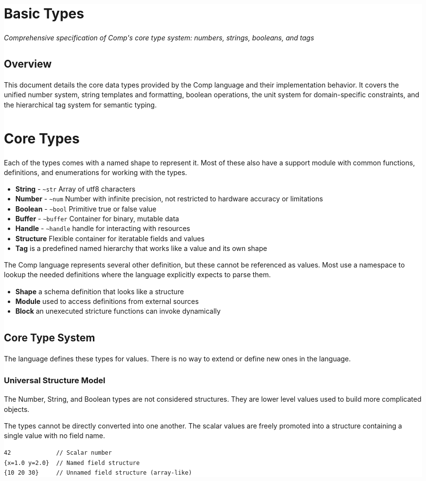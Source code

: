 # Basic Types

*Comprehensive specification of Comp's core type system: numbers, strings, booleans, and tags*

## Overview

This document details the core data types provided by the Comp language and their implementation behavior. It covers the unified number system, string templates and formatting, boolean operations, the unit system for domain-specific constraints, and the hierarchical tag system for semantic typing.

# Core Types

Each of the types comes with a named shape to represent it. Most of these also
have a support module with common functions, definitions, and enumerations
for working with the types.

* **String** - `~str` Array of utf8 characters
* **Number** - `~num` Number with infinite precision, not restricted to hardware accuracy or limitations
* **Boolean** - `~bool` Primitive true or false value
* **Buffer** - `~buffer` Container for binary, mutable data 
* **Handle** - `~handle` handle for interacting with resources
* **Structure** Flexible container for iteratable fields and values
* **Tag** is a predefined named hierarchy that works like a value and its own shape

The Comp language represents several other definition, but these cannot be
referenced as values. Most use a namespace to lookup the needed definitions
where the language explicitly expects to parse them.

* **Shape** a schema definition that looks like a structure
* **Module** used to access definitions from external sources
* **Block** an unexecuted stricture functions can invoke dynamically

## Core Type System

The language defines these types for values. There is no way to extend or
define new ones in the language.

### Universal Structure Model

The Number, String, and Boolean types are not considered structures. They
are lower level values used to build more complicated objects.

The types cannot be directly converted into one another. The scalar values 
are freely promoted into a structure containing a single value with no field 
name.

```comp
42             // Scalar number
{x=1.0 y=2.0}  // Named field structure
{10 20 30}     // Unnamed field structure (array-like)
```
